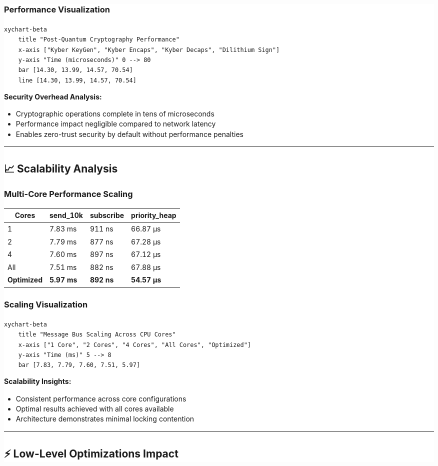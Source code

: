 ### Performance Visualization

```mermaid
xychart-beta
    title "Post-Quantum Cryptography Performance"
    x-axis ["Kyber KeyGen", "Kyber Encaps", "Kyber Decaps", "Dilithium Sign"]
    y-axis "Time (microseconds)" 0 --> 80
    bar [14.30, 13.99, 14.57, 70.54]
    line [14.30, 13.99, 14.57, 70.54]
```

**Security Overhead Analysis:**
- Cryptographic operations complete in tens of microseconds
- Performance impact negligible compared to network latency
- Enables zero-trust security by default without performance penalties

---

## 📈 Scalability Analysis

### Multi-Core Performance Scaling

| Cores | send_10k | subscribe | priority_heap |
|-------|----------|-----------|---------------|
| 1 | 7.83 ms | 911 ns | 66.87 µs |
| 2 | 7.79 ms | 877 ns | 67.28 µs |
| 4 | 7.60 ms | 897 ns | 67.12 µs |
| All | 7.51 ms | 882 ns | 67.88 µs |
| **Optimized** | **5.97 ms** | **892 ns** | **54.57 µs** |

### Scaling Visualization

```mermaid
xychart-beta
    title "Message Bus Scaling Across CPU Cores"
    x-axis ["1 Core", "2 Cores", "4 Cores", "All Cores", "Optimized"]
    y-axis "Time (ms)" 5 --> 8
    bar [7.83, 7.79, 7.60, 7.51, 5.97]
```

**Scalability Insights:**
- Consistent performance across core configurations
- Optimal results achieved with all cores available
- Architecture demonstrates minimal locking contention

---

## ⚡ Low-Level Optimizations Impact
